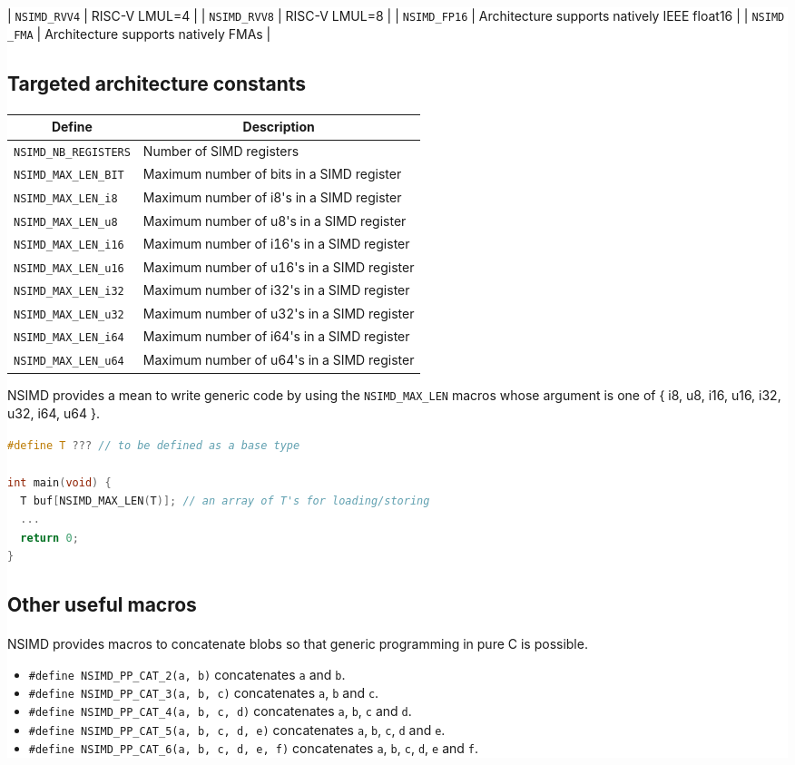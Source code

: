 | `NSIMD_RVV4`           | RISC-V LMUL=4                                     |
| `NSIMD_RVV8`           | RISC-V LMUL=8                                     |
| `NSIMD_FP16`           | Architecture supports natively IEEE float16       |
| `NSIMD_FMA`            | Architecture supports natively FMAs               |

## Targeted architecture constants

| Define                | Description                                        |
|-----------------------|----------------------------------------------------|
| `NSIMD_NB_REGISTERS`  | Number of SIMD registers                           |
| `NSIMD_MAX_LEN_BIT`   | Maximum number of bits in a SIMD register          |
| `NSIMD_MAX_LEN_i8`    | Maximum number of i8's in a SIMD register          |
| `NSIMD_MAX_LEN_u8`    | Maximum number of u8's in a SIMD register          |
| `NSIMD_MAX_LEN_i16`   | Maximum number of i16's in a SIMD register         |
| `NSIMD_MAX_LEN_u16`   | Maximum number of u16's in a SIMD register         |
| `NSIMD_MAX_LEN_i32`   | Maximum number of i32's in a SIMD register         |
| `NSIMD_MAX_LEN_u32`   | Maximum number of u32's in a SIMD register         |
| `NSIMD_MAX_LEN_i64`   | Maximum number of i64's in a SIMD register         |
| `NSIMD_MAX_LEN_u64`   | Maximum number of u64's in a SIMD register         |

NSIMD provides a mean to write generic code by using the `NSIMD_MAX_LEN` macros
whose argument is one of { i8, u8, i16, u16, i32, u32, i64, u64 }.

```c++
#define T ??? // to be defined as a base type

int main(void) {
  T buf[NSIMD_MAX_LEN(T)]; // an array of T's for loading/storing
  ...
  return 0;
}
```

## Other useful macros

NSIMD provides macros to concatenate blobs so that generic programming in pure
C is possible.

- `#define NSIMD_PP_CAT_2(a, b)` concatenates `a` and `b`.
- `#define NSIMD_PP_CAT_3(a, b, c)` concatenates `a`, `b` and `c`.
- `#define NSIMD_PP_CAT_4(a, b, c, d)` concatenates `a`, `b`, `c` and `d`.
- `#define NSIMD_PP_CAT_5(a, b, c, d, e)` concatenates `a`, `b`, `c`, `d` and
  `e`.
- `#define NSIMD_PP_CAT_6(a, b, c, d, e, f)` concatenates `a`, `b`, `c`, `d`,
  `e` and `f`.
